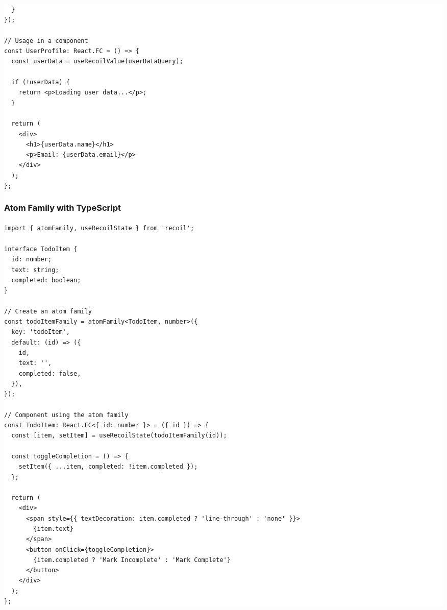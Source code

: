 ```tsx
  }
});

// Usage in a component
const UserProfile: React.FC = () => {
  const userData = useRecoilValue(userDataQuery);
  
  if (!userData) {
    return <p>Loading user data...</p>;
  }
  
  return (
    <div>
      <h1>{userData.name}</h1>
      <p>Email: {userData.email}</p>
    </div>
  );
};
```

### Atom Family with TypeScript

```tsx
import { atomFamily, useRecoilState } from 'recoil';

interface TodoItem {
  id: number;
  text: string;
  completed: boolean;
}

// Create an atom family
const todoItemFamily = atomFamily<TodoItem, number>({
  key: 'todoItem',
  default: (id) => ({
    id,
    text: '',
    completed: false,
  }),
});

// Component using the atom family
const TodoItem: React.FC<{ id: number }> = ({ id }) => {
  const [item, setItem] = useRecoilState(todoItemFamily(id));
  
  const toggleCompletion = () => {
    setItem({ ...item, completed: !item.completed });
  };
  
  return (
    <div>
      <span style={{ textDecoration: item.completed ? 'line-through' : 'none' }}>
        {item.text}
      </span>
      <button onClick={toggleCompletion}>
        {item.completed ? 'Mark Incomplete' : 'Mark Complete'}
      </button>
    </div>
  );
};
```
